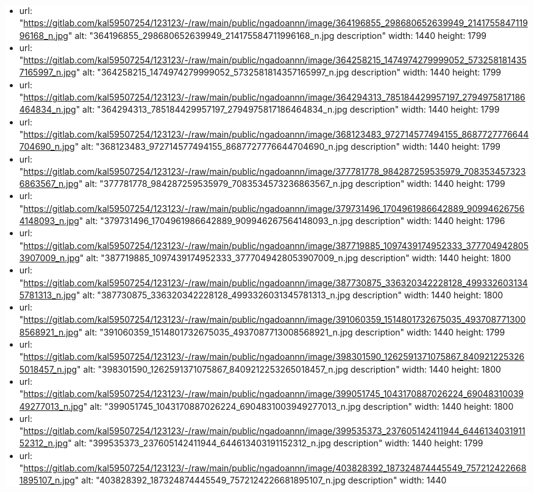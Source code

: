   - url: "https://gitlab.com/kal59507254/123123/-/raw/main/public/ngadoannn/image/364196855_298680652639949_214175584711996168_n.jpg"
    alt: "364196855_298680652639949_214175584711996168_n.jpg description"
    width: 1440
    height: 1799
  - url: "https://gitlab.com/kal59507254/123123/-/raw/main/public/ngadoannn/image/364258215_1474974279999052_5732581814357165997_n.jpg"
    alt: "364258215_1474974279999052_5732581814357165997_n.jpg description"
    width: 1440
    height: 1799
  - url: "https://gitlab.com/kal59507254/123123/-/raw/main/public/ngadoannn/image/364294313_785184429957197_2794975817186464834_n.jpg"
    alt: "364294313_785184429957197_2794975817186464834_n.jpg description"
    width: 1440
    height: 1799
  - url: "https://gitlab.com/kal59507254/123123/-/raw/main/public/ngadoannn/image/368123483_972714577494155_8687727776644704690_n.jpg"
    alt: "368123483_972714577494155_8687727776644704690_n.jpg description"
    width: 1440
    height: 1799
  - url: "https://gitlab.com/kal59507254/123123/-/raw/main/public/ngadoannn/image/377781778_984287259535979_7083534573236863567_n.jpg"
    alt: "377781778_984287259535979_7083534573236863567_n.jpg description"
    width: 1440
    height: 1799
  - url: "https://gitlab.com/kal59507254/123123/-/raw/main/public/ngadoannn/image/379731496_1704961986642889_909946267564148093_n.jpg"
    alt: "379731496_1704961986642889_909946267564148093_n.jpg description"
    width: 1440
    height: 1796
  - url: "https://gitlab.com/kal59507254/123123/-/raw/main/public/ngadoannn/image/387719885_1097439174952333_3777049428053907009_n.jpg"
    alt: "387719885_1097439174952333_3777049428053907009_n.jpg description"
    width: 1440
    height: 1800
  - url: "https://gitlab.com/kal59507254/123123/-/raw/main/public/ngadoannn/image/387730875_336320342228128_4993326031345781313_n.jpg"
    alt: "387730875_336320342228128_4993326031345781313_n.jpg description"
    width: 1440
    height: 1800
  - url: "https://gitlab.com/kal59507254/123123/-/raw/main/public/ngadoannn/image/391060359_1514801732675035_4937087713008568921_n.jpg"
    alt: "391060359_1514801732675035_4937087713008568921_n.jpg description"
    width: 1440
    height: 1799
  - url: "https://gitlab.com/kal59507254/123123/-/raw/main/public/ngadoannn/image/398301590_1262591371075867_8409212253265018457_n.jpg"
    alt: "398301590_1262591371075867_8409212253265018457_n.jpg description"
    width: 1440
    height: 1800
  - url: "https://gitlab.com/kal59507254/123123/-/raw/main/public/ngadoannn/image/399051745_1043170887026224_6904831003949277013_n.jpg"
    alt: "399051745_1043170887026224_6904831003949277013_n.jpg description"
    width: 1440
    height: 1800
  - url: "https://gitlab.com/kal59507254/123123/-/raw/main/public/ngadoannn/image/399535373_237605142411944_644613403191152312_n.jpg"
    alt: "399535373_237605142411944_644613403191152312_n.jpg description"
    width: 1440
    height: 1799
  - url: "https://gitlab.com/kal59507254/123123/-/raw/main/public/ngadoannn/image/403828392_187324874445549_7572124226681895107_n.jpg"
    alt: "403828392_187324874445549_7572124226681895107_n.jpg description"
    width: 1440